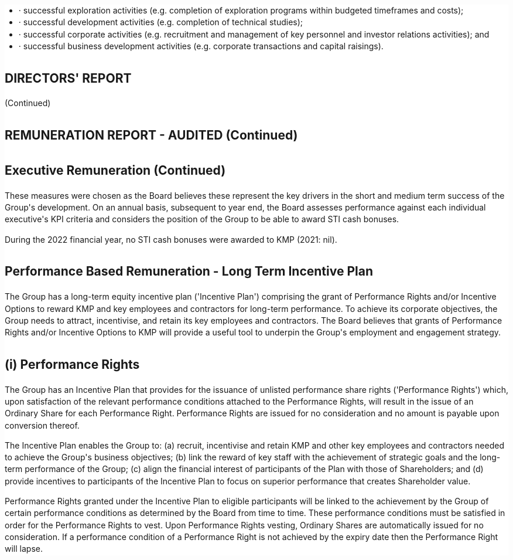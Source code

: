 - · successful exploration  activities  (e.g.  completion  of  exploration  programs  within  budgeted  timeframes  and costs);
- · successful development activities (e.g. completion of technical studies);
- · successful  corporate  activities  (e.g.  recruitment  and  management  of  key  personnel  and  investor  relations activities); and
- · successful business development activities (e.g. corporate transactions and capital raisings).

## DIRECTORS' REPORT

(Continued)

## REMUNERATION REPORT - AUDITED (Continued)

## Executive Remuneration (Continued)

These measures were chosen as the Board believes these represent the key drivers in the short and medium term success  of  the  Group's  development.  On  an  annual  basis,  subsequent  to  year  end,  the  Board  assesses performance against each individual executive's KPI criteria and considers the position of the Group to be able to award STI cash bonuses.

During the 2022 financial year, no STI cash bonuses were awarded to KMP (2021: nil).

## Performance Based Remuneration - Long Term Incentive Plan

The Group has a long-term equity incentive plan ('Incentive Plan') comprising the grant of Performance Rights and/or Incentive Options to reward KMP and key employees and contractors for long-term performance. To achieve its corporate objectives, the Group needs to attract, incentivise, and retain its key employees and contractors. The Board believes that grants of Performance Rights and/or Incentive Options to KMP will provide a useful tool to underpin the Group's employment and engagement strategy.

## (i) Performance Rights

The Group has an Incentive Plan that provides for the issuance of unlisted performance share rights ('Performance Rights') which, upon satisfaction of the relevant performance conditions attached to the Performance Rights, will result  in  the  issue  of  an  Ordinary  Share  for  each  Performance  Right.  Performance  Rights  are  issued  for  no consideration and no amount is payable upon conversion thereof.

The Incentive Plan enables the Group to: (a) recruit, incentivise and retain KMP and other key employees and contractors needed to achieve the Group's business objectives; (b) link the reward of key staff with the achievement of strategic goals and the long-term performance of the Group; (c) align the financial interest of participants of the Plan with those of Shareholders; and (d) provide incentives to participants of the Incentive Plan to focus on superior performance that creates Shareholder value.

Performance Rights granted under the Incentive Plan to eligible participants will be linked to the achievement by the Group of certain performance conditions as determined by the Board from time to time. These performance conditions must be satisfied in order for the Performance Rights to vest. Upon Performance Rights vesting, Ordinary Shares are automatically issued for no consideration. If a performance condition of a Performance Right is not achieved by the expiry date then the Performance Right will lapse.
